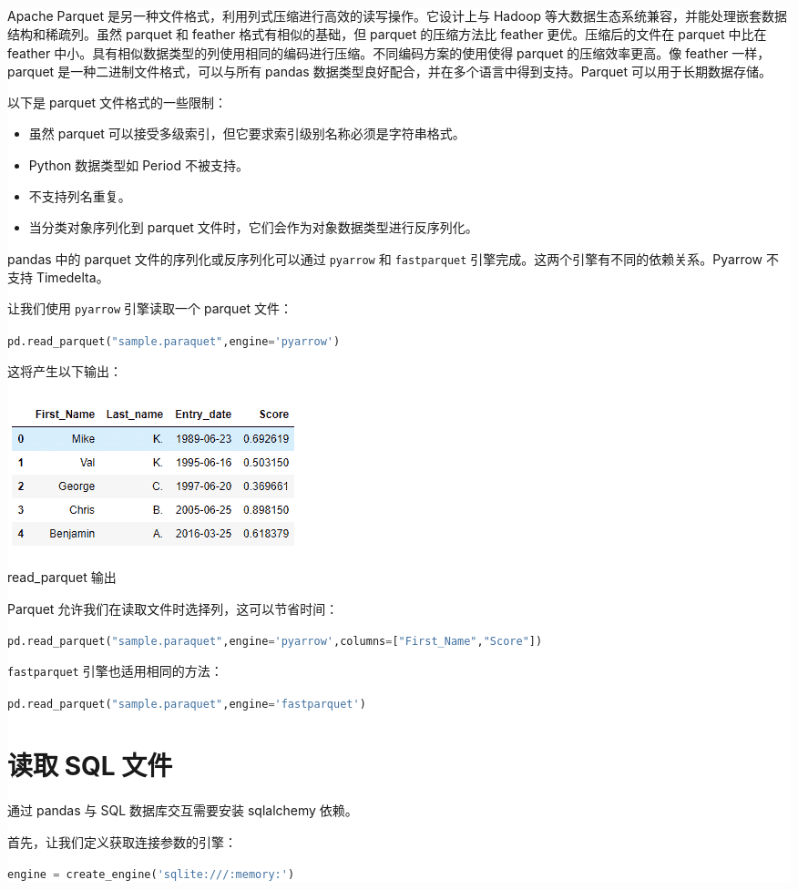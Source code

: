 Apache Parquet 是另一种文件格式，利用列式压缩进行高效的读写操作。它设计上与 Hadoop 等大数据生态系统兼容，并能处理嵌套数据结构和稀疏列。虽然 parquet 和 feather 格式有相似的基础，但 parquet 的压缩方法比 feather 更优。压缩后的文件在 parquet 中比在 feather 中小。具有相似数据类型的列使用相同的编码进行压缩。不同编码方案的使用使得 parquet 的压缩效率更高。像 feather 一样，parquet 是一种二进制文件格式，可以与所有 pandas 数据类型良好配合，并在多个语言中得到支持。Parquet 可以用于长期数据存储。

以下是 parquet 文件格式的一些限制：

+   虽然 parquet 可以接受多级索引，但它要求索引级别名称必须是字符串格式。

+   Python 数据类型如 Period 不被支持。

+   不支持列名重复。

+   当分类对象序列化到 parquet 文件时，它们会作为对象数据类型进行反序列化。

pandas 中的 parquet 文件的序列化或反序列化可以通过 `pyarrow` 和 `fastparquet` 引擎完成。这两个引擎有不同的依赖关系。Pyarrow 不支持 Timedelta。

让我们使用 `pyarrow` 引擎读取一个 parquet 文件：

```py
pd.read_parquet("sample.paraquet",engine='pyarrow')
```

这将产生以下输出：

![](img/1a4f82f0-be20-408d-805a-3cb1e7160638.png)

read_parquet 输出

Parquet 允许我们在读取文件时选择列，这可以节省时间：

```py
pd.read_parquet("sample.paraquet",engine='pyarrow',columns=["First_Name","Score"])
```

`fastparquet` 引擎也适用相同的方法：

```py
pd.read_parquet("sample.paraquet",engine='fastparquet')
```

# 读取 SQL 文件

通过 pandas 与 SQL 数据库交互需要安装 sqlalchemy 依赖。

首先，让我们定义获取连接参数的引擎：

```py
engine = create_engine('sqlite:///:memory:')
```
